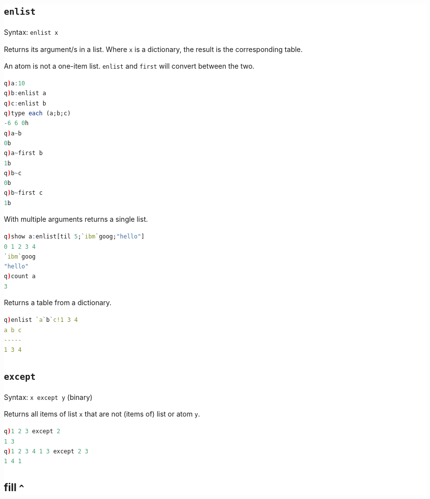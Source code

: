 
`enlist`
--------

Syntax: `enlist x` 

Returns its argument/s in a list. Where `x` is a dictionary, the result is the corresponding table.

An atom is not a one-item list. `enlist` and `first` will convert between the two.
```q
q)a:10
q)b:enlist a
q)c:enlist b
q)type each (a;b;c)
-6 6 0h
q)a~b
0b
q)a~first b
1b
q)b~c
0b
q)b~first c
1b
```
With multiple arguments returns a single list.
```q
q)show a:enlist[til 5;`ibm`goog;"hello"]
0 1 2 3 4
`ibm`goog
"hello"
q)count a
3
```
Returns a table from a dictionary.
```q
q)enlist `a`b`c!1 3 4
a b c
-----
1 3 4
```


`except`
--------

Syntax: `x except y` (binary)

Returns all items of list `x` that are not (items of) list or atom `y`.
```q
q)1 2 3 except 2
1 3
q)1 2 3 4 1 3 except 2 3
1 4 1
```


fill `^`
--------
